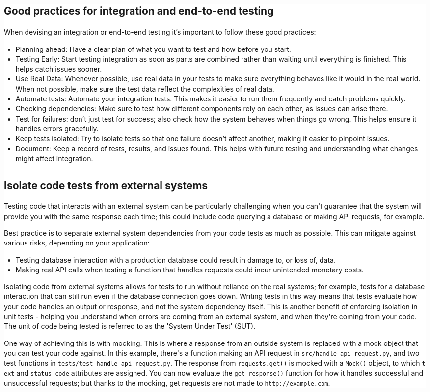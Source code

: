 
## Good practices for integration and end-to-end testing

When devising an integration or end-to-end testing it’s important to follow these good practices:

- Planning ahead: Have a clear plan of what you want to test and how before you start.
- Testing Early:  Start testing integration as soon as parts are combined rather than waiting until everything is finished. This helps catch issues sooner.
- Use Real Data: Whenever possible, use real data in your tests to make sure everything behaves like it would in the real world. When not possible, make sure the test data reflect the complexities of real data.
- Automate tests: Automate your integration tests. This makes it easier to run them frequently and catch problems quickly.
- Checking dependencies: Make sure to test how different components rely on each other, as issues can arise there.
- Test for failures: don’t just test for success; also check how the system behaves when things go wrong. This helps ensure it handles errors gracefully.
- Keep tests isolated: Try to isolate tests so that one failure doesn’t affect another, making it easier to pinpoint issues.
- Document: Keep a record of tests, results, and issues found. This helps with future testing and understanding what changes might affect integration.




## Isolate code tests from external systems

Testing code that interacts with an external system can be particularly challenging when you can't guarantee
that the system will provide you with the same response each time; this could include code querying a database or
making API requests, for example.

Best practice is to separate external system dependencies from your code tests as much as possible. This can mitigate against various risks, depending on your application:

- Testing database interaction with a production database could result in damage to, or loss of, data.
- Making real API calls when testing a function that handles requests could incur unintended monetary costs.

Isolating code from external systems allows for tests to run without reliance on the real systems; for example, tests for a database interaction that can still run even if the database connection goes down.
Writing tests in this way means that tests evaluate how your code handles an output or response, and not the system dependency itself.
This is another benefit of enforcing isolation in unit tests - helping you understand when errors are coming from an external system, and when they're coming from your code.
The unit of code being tested is referred to as the 'System Under Test' (SUT).

One way of achieving this is with mocking. This is where a response from an outside system is replaced with a mock object that you can test your code against.
In this example, there's a function making an API request in `src/handle_api_request.py`, and two test functions in `tests/test_handle_api_request.py`.
The response from `requests.get()` is mocked with a `Mock()` object, to which `text` and `status_code` attributes are assigned.
You can now evaluate the `get_response()` function for how it handles successful and unsuccessful requests; but thanks to the mocking, get requests are not made to `http://example.com`.
